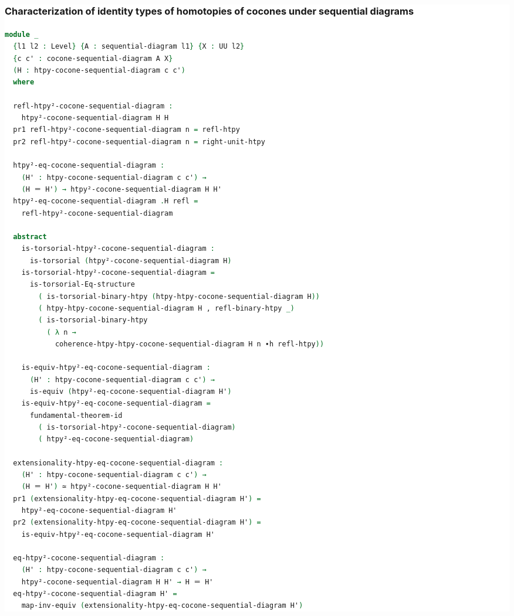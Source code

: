### Characterization of identity types of homotopies of cocones under sequential diagrams

```agda
module _
  {l1 l2 : Level} {A : sequential-diagram l1} {X : UU l2}
  {c c' : cocone-sequential-diagram A X}
  (H : htpy-cocone-sequential-diagram c c')
  where

  refl-htpy²-cocone-sequential-diagram :
    htpy²-cocone-sequential-diagram H H
  pr1 refl-htpy²-cocone-sequential-diagram n = refl-htpy
  pr2 refl-htpy²-cocone-sequential-diagram n = right-unit-htpy

  htpy²-eq-cocone-sequential-diagram :
    (H' : htpy-cocone-sequential-diagram c c') →
    (H ＝ H') → htpy²-cocone-sequential-diagram H H'
  htpy²-eq-cocone-sequential-diagram .H refl =
    refl-htpy²-cocone-sequential-diagram

  abstract
    is-torsorial-htpy²-cocone-sequential-diagram :
      is-torsorial (htpy²-cocone-sequential-diagram H)
    is-torsorial-htpy²-cocone-sequential-diagram =
      is-torsorial-Eq-structure
        ( is-torsorial-binary-htpy (htpy-htpy-cocone-sequential-diagram H))
        ( htpy-htpy-cocone-sequential-diagram H , refl-binary-htpy _)
        ( is-torsorial-binary-htpy
          ( λ n →
            coherence-htpy-htpy-cocone-sequential-diagram H n ∙h refl-htpy))

    is-equiv-htpy²-eq-cocone-sequential-diagram :
      (H' : htpy-cocone-sequential-diagram c c') →
      is-equiv (htpy²-eq-cocone-sequential-diagram H')
    is-equiv-htpy²-eq-cocone-sequential-diagram =
      fundamental-theorem-id
        ( is-torsorial-htpy²-cocone-sequential-diagram)
        ( htpy²-eq-cocone-sequential-diagram)

  extensionality-htpy-eq-cocone-sequential-diagram :
    (H' : htpy-cocone-sequential-diagram c c') →
    (H ＝ H') ≃ htpy²-cocone-sequential-diagram H H'
  pr1 (extensionality-htpy-eq-cocone-sequential-diagram H') =
    htpy²-eq-cocone-sequential-diagram H'
  pr2 (extensionality-htpy-eq-cocone-sequential-diagram H') =
    is-equiv-htpy²-eq-cocone-sequential-diagram H'

  eq-htpy²-cocone-sequential-diagram :
    (H' : htpy-cocone-sequential-diagram c c') →
    htpy²-cocone-sequential-diagram H H' → H ＝ H'
  eq-htpy²-cocone-sequential-diagram H' =
    map-inv-equiv (extensionality-htpy-eq-cocone-sequential-diagram H')
```
